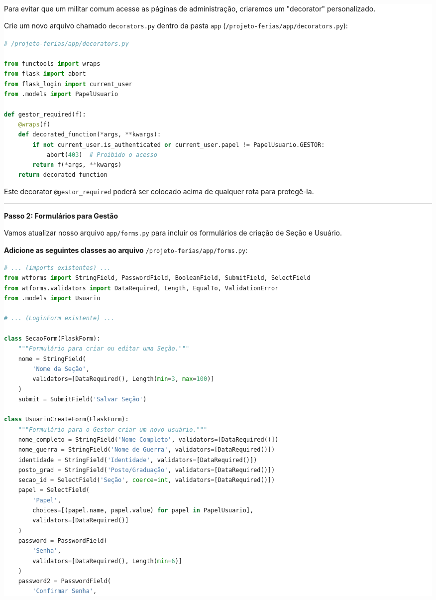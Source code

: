 Para evitar que um militar comum acesse as páginas de administração, criaremos um "decorator" personalizado.

Crie um novo arquivo chamado `decorators.py` dentro da pasta `app` (`/projeto-ferias/app/decorators.py`):

```python
# /projeto-ferias/app/decorators.py

from functools import wraps
from flask import abort
from flask_login import current_user
from .models import PapelUsuario

def gestor_required(f):
    @wraps(f)
    def decorated_function(*args, **kwargs):
        if not current_user.is_authenticated or current_user.papel != PapelUsuario.GESTOR:
            abort(403)  # Proibido o acesso
        return f(*args, **kwargs)
    return decorated_function
```

Este decorator `@gestor_required` poderá ser colocado acima de qualquer rota para protegê-la.

---

**Passo 2: Formulários para Gestão**

Vamos atualizar nosso arquivo `app/forms.py` para incluir os formulários de criação de Seção e Usuário.

**Adicione as seguintes classes ao arquivo** `/projeto-ferias/app/forms.py`:

```python
# ... (imports existentes) ...
from wtforms import StringField, PasswordField, BooleanField, SubmitField, SelectField
from wtforms.validators import DataRequired, Length, EqualTo, ValidationError
from .models import Usuario

# ... (LoginForm existente) ...

class SecaoForm(FlaskForm):
    """Formulário para criar ou editar uma Seção."""
    nome = StringField(
        'Nome da Seção', 
        validators=[DataRequired(), Length(min=3, max=100)]
    )
    submit = SubmitField('Salvar Seção')

class UsuarioCreateForm(FlaskForm):
    """Formulário para o Gestor criar um novo usuário."""
    nome_completo = StringField('Nome Completo', validators=[DataRequired()])
    nome_guerra = StringField('Nome de Guerra', validators=[DataRequired()])
    identidade = StringField('Identidade', validators=[DataRequired()])
    posto_grad = StringField('Posto/Graduação', validators=[DataRequired()])
    secao_id = SelectField('Seção', coerce=int, validators=[DataRequired()])
    papel = SelectField(
        'Papel', 
        choices=[(papel.name, papel.value) for papel in PapelUsuario],
        validators=[DataRequired()]
    )
    password = PasswordField(
        'Senha', 
        validators=[DataRequired(), Length(min=6)]
    )
    password2 = PasswordField(
        'Confirmar Senha', 
```